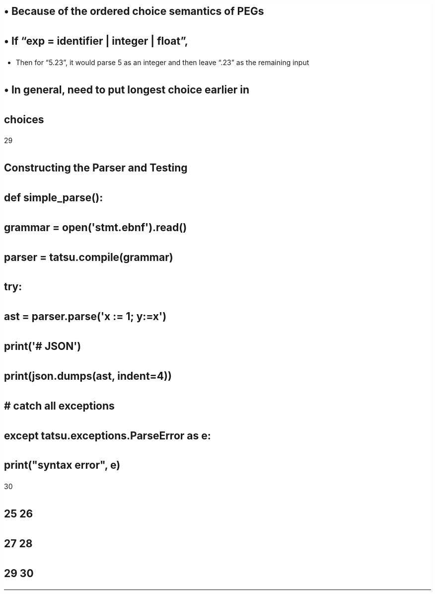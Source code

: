 ## • Because of the ordered choice semantics of PEGs 

## • If “exp = identifier | integer | float”, 

- Then for “5.23”, it would parse 5 as an integer and then     leave “.23” as the remaining input 

## • In general, need to put longest choice earlier in 

## choices 

 29 

## Constructing the Parser and Testing 

## def simple_parse(): 

## grammar = open('stmt.ebnf').read() 

## parser = tatsu.compile(grammar) 

## try: 

## ast = parser.parse('x := 1; y:=x') 

## print('# JSON') 

## print(json.dumps(ast, indent=4)) 

## # catch all exceptions 

## except tatsu.exceptions.ParseError as e: 

## print("syntax error", e) 

 30 

## 25 26 

## 27 28 

## 29 30 

---